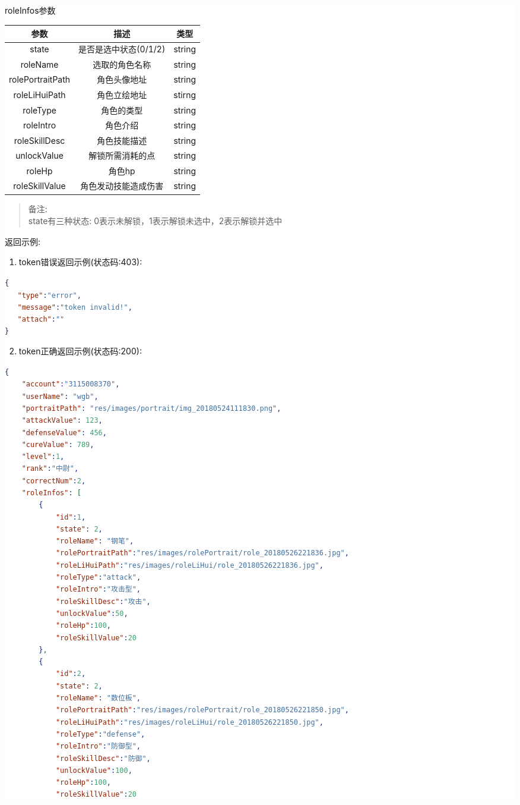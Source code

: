roleInfos参数

参数             |  描述                  | 类型
:---:            |  :---:                 | :---:
state            |  是否是选中状态(0/1/2) | string
roleName         |  选取的角色名称        | string
rolePortraitPath |  角色头像地址          | string
roleLiHuiPath    |  角色立绘地址          | stirng   
roleType         |  角色的类型            | string
roleIntro        |  角色介绍              | string 
roleSkillDesc    |  角色技能描述          | string
unlockValue      |  解锁所需消耗的点      | string
roleHp           |  角色hp                | string
roleSkillValue   |  角色发动技能造成伤害  | string

> 备注:   
> state有三种状态: 0表示未解锁，1表示解锁未选中，2表示解锁并选中

返回示例:
1. token错误返回示例(状态码:403):
```json
{
   "type":"error",
   "message":"token invalid!",
   "attach":""
}  
```
2. token正确返回示例(状态码:200):
```json
{
    "account":"3115008370",
    "userName": "wgb",
    "portraitPath": "res/images/portrait/img_20180524111830.png",
    "attackValue": 123,
    "defenseValue": 456,
    "cureValue": 789,
    "level":1,
    "rank":"中尉",
    "correctNum":2,
    "roleInfos": [
        {
            "id":1,
            "state": 2,
            "roleName": "钢笔",
            "rolePortraitPath":"res/images/rolePortrait/role_20180526221836.jpg",
            "roleLiHuiPath":"res/images/roleLiHui/role_20180526221836.jpg",
            "roleType":"attack",
            "roleIntro":"攻击型",
            "roleSkillDesc":"攻击",
            "unlockValue":50,
            "roleHp":100,
            "roleSkillValue":20
        },
        {
            "id":2,
            "state": 2,
            "roleName": "数位板",
            "rolePortraitPath":"res/images/rolePortrait/role_20180526221850.jpg",
            "roleLiHuiPath":"res/images/roleLiHui/role_20180526221850.jpg",
            "roleType":"defense",
            "roleIntro":"防御型",
            "roleSkillDesc":"防御",
            "unlockValue":100,
            "roleHp":100,
            "roleSkillValue":20
```